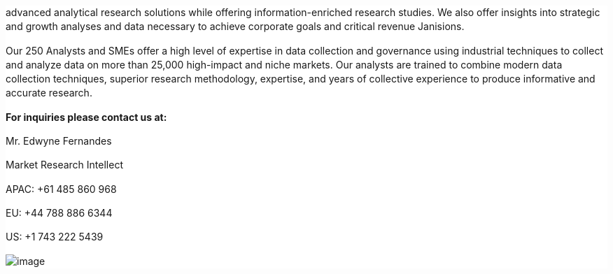 advanced analytical research solutions while offering information-enriched research studies.&nbsp;</span>We also offer insights into strategic and growth analyses and data necessary to achieve corporate goals and critical revenue Janisions.</p><p><span class="">Our 250 Analysts and SMEs offer a high level of expertise in data collection and governance using industrial techniques to collect and analyze data on more than 25,000 high-impact and niche markets. Our analysts are trained to combine modern data collection techniques, superior research methodology, expertise, and years of collective experience to produce informative and accurate research.</span></p><p><strong>For inquiries please contact us at:</strong></p><p>Mr. Edwyne Fernandes</p><p>Market Research Intellect</p><p>APAC: +61 485 860 968</p><p>EU: +44 788 886 6344</p><p>US: +1 743 222 5439</p>
![image](https://github.com/user-attachments/assets/59f07207-ab1b-4969-a337-b4b73de6e583)
